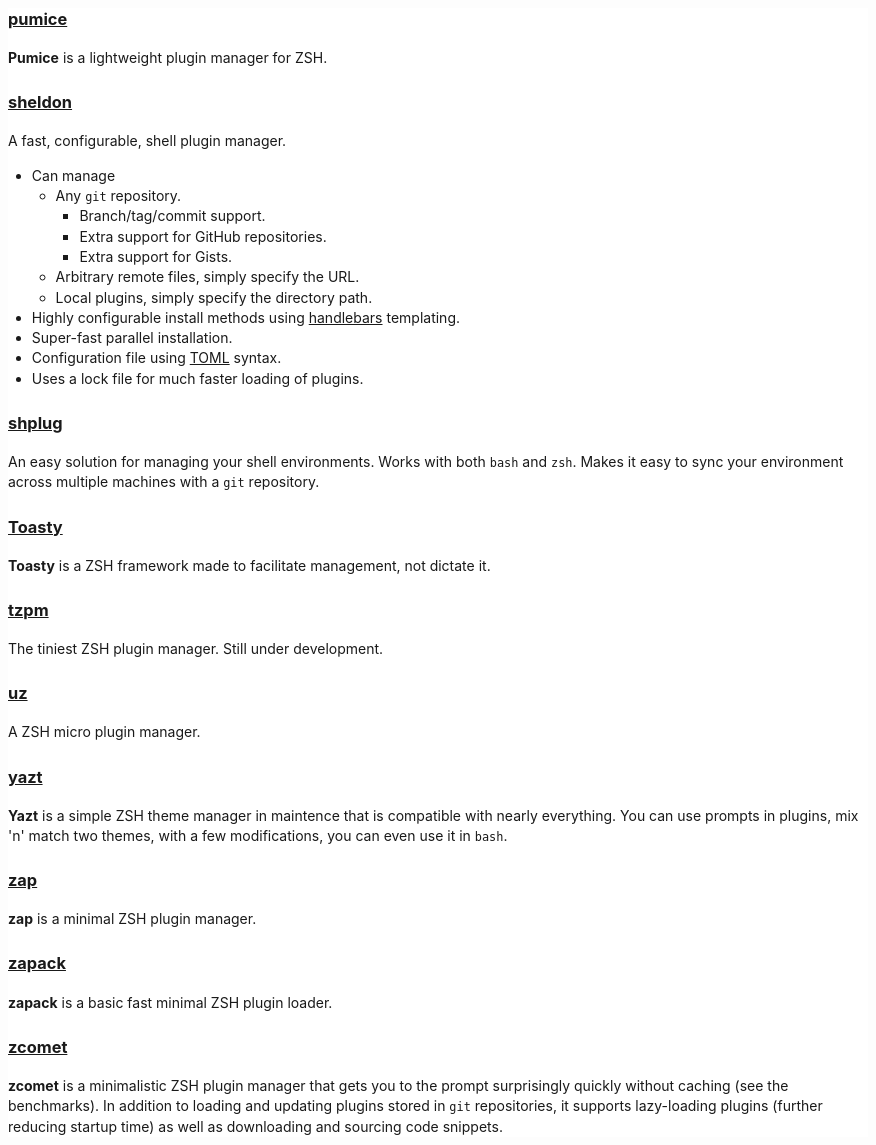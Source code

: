 ### [pumice](https://github.com/ryutamaki/pumice)

**Pumice** is a lightweight plugin manager for ZSH.

### [sheldon](https://github.com/rossmacarthur/sheldon)

A fast, configurable, shell plugin manager.

- Can manage
  - Any `git` repository.
    - Branch/tag/commit support.
    - Extra support for GitHub repositories.
    - Extra support for Gists.
  - Arbitrary remote files, simply specify the URL.
  - Local plugins, simply specify the directory path.
- Highly configurable install methods using [handlebars](http://handlebarsjs.com/) templating.
- Super-fast parallel installation.
- Configuration file using [TOML](https://github.com/toml-lang/toml) syntax.
- Uses a lock file for much faster loading of plugins.

### [shplug](https://github.com/dtrugman/shplug)

An easy solution for managing your shell environments. Works with both `bash` and `zsh`. Makes it easy to sync your environment across multiple machines with a `git` repository.

### [Toasty](https://github.com/5paceToast/toasty-zsh)

**Toasty** is a ZSH framework made to facilitate management, not dictate it.

### [tzpm](https://github.com/notusknot/tzpm)

The tiniest ZSH plugin manager. Still under development.

### [uz](https://github.com/maxrodrigo/uz)

A ZSH micro plugin manager.

### [yazt](https://github.com/bashelled/yazt)

**Yazt** is a simple ZSH theme manager in maintence that is compatible with nearly everything. You can use prompts in plugins, mix 'n' match two themes, with a few modifications, you can even use it in `bash`.

### [zap](https://github.com/zap-zsh/zap)

**zap** is a minimal ZSH plugin manager.
### [zapack](https://github.com/aiya000/zsh-zapack)

**zapack** is a basic fast minimal ZSH plugin loader.

### [zcomet](https://github.com/agkozak/zcomet)

**zcomet** is a minimalistic ZSH plugin manager that gets you to the prompt surprisingly quickly without caching (see the benchmarks). In addition to loading and updating plugins stored in `git` repositories, it supports lazy-loading plugins (further reducing startup time) as well as downloading and sourcing code snippets.
